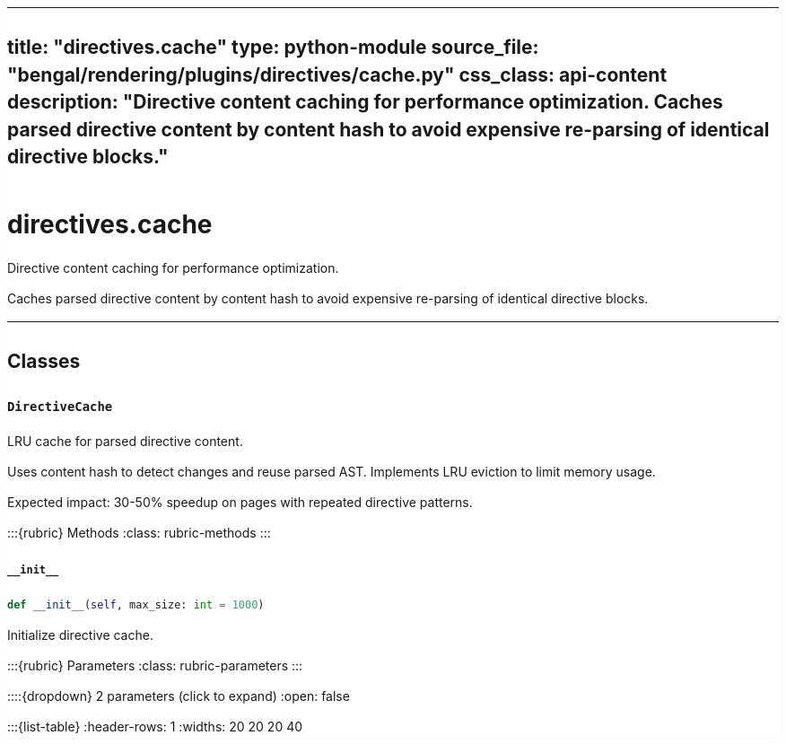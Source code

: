 
---
title: "directives.cache"
type: python-module
source_file: "bengal/rendering/plugins/directives/cache.py"
css_class: api-content
description: "Directive content caching for performance optimization.  Caches parsed directive content by content hash to avoid expensive re-parsing of identical directive blocks."
---

# directives.cache

Directive content caching for performance optimization.

Caches parsed directive content by content hash to avoid expensive
re-parsing of identical directive blocks.

---

## Classes

### `DirectiveCache`


LRU cache for parsed directive content.

Uses content hash to detect changes and reuse parsed AST.
Implements LRU eviction to limit memory usage.

Expected impact: 30-50% speedup on pages with repeated directive patterns.




:::{rubric} Methods
:class: rubric-methods
:::
#### `__init__`
```python
def __init__(self, max_size: int = 1000)
```

Initialize directive cache.



:::{rubric} Parameters
:class: rubric-parameters
:::

::::{dropdown} 2 parameters (click to expand)
:open: false

:::{list-table}
:header-rows: 1
:widths: 20 20 20 40
